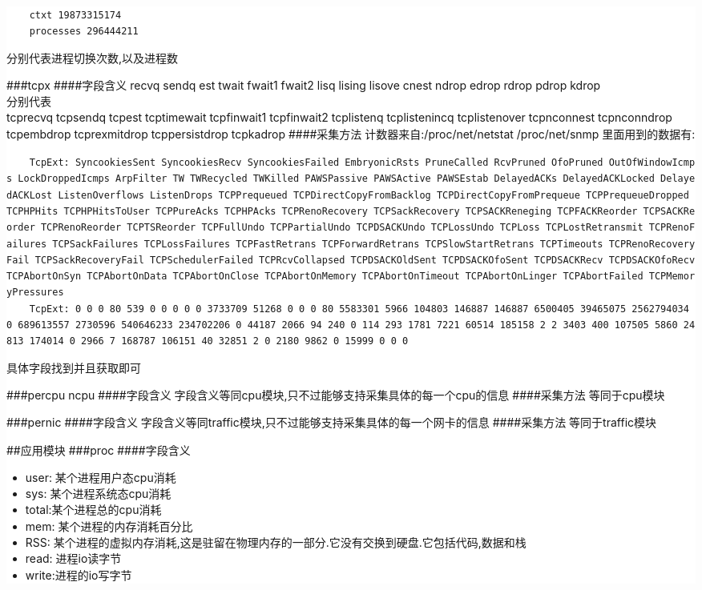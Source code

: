         ctxt 19873315174
        processes 296444211

分别代表进程切换次数,以及进程数

###tcpx
####字段含义
recvq sendq est twait fwait1 fwait2 lisq lising lisove cnest ndrop edrop rdrop pdrop kdrop  
分别代表  
tcprecvq tcpsendq tcpest tcptimewait tcpfinwait1 tcpfinwait2 tcplistenq tcplistenincq tcplistenover tcpnconnest tcpnconndrop tcpembdrop tcprexmitdrop tcppersistdrop tcpkadrop
####采集方法
计数器来自:/proc/net/netstat /proc/net/snmp
里面用到的数据有:  

        TcpExt: SyncookiesSent SyncookiesRecv SyncookiesFailed EmbryonicRsts PruneCalled RcvPruned OfoPruned OutOfWindowIcmps LockDroppedIcmps ArpFilter TW TWRecycled TWKilled PAWSPassive PAWSActive PAWSEstab DelayedACKs DelayedACKLocked DelayedACKLost ListenOverflows ListenDrops TCPPrequeued TCPDirectCopyFromBacklog TCPDirectCopyFromPrequeue TCPPrequeueDropped TCPHPHits TCPHPHitsToUser TCPPureAcks TCPHPAcks TCPRenoRecovery TCPSackRecovery TCPSACKReneging TCPFACKReorder TCPSACKReorder TCPRenoReorder TCPTSReorder TCPFullUndo TCPPartialUndo TCPDSACKUndo TCPLossUndo TCPLoss TCPLostRetransmit TCPRenoFailures TCPSackFailures TCPLossFailures TCPFastRetrans TCPForwardRetrans TCPSlowStartRetrans TCPTimeouts TCPRenoRecoveryFail TCPSackRecoveryFail TCPSchedulerFailed TCPRcvCollapsed TCPDSACKOldSent TCPDSACKOfoSent TCPDSACKRecv TCPDSACKOfoRecv TCPAbortOnSyn TCPAbortOnData TCPAbortOnClose TCPAbortOnMemory TCPAbortOnTimeout TCPAbortOnLinger TCPAbortFailed TCPMemoryPressures
        TcpExt: 0 0 0 80 539 0 0 0 0 0 3733709 51268 0 0 0 80 5583301 5966 104803 146887 146887 6500405 39465075 2562794034 0 689613557 2730596 540646233 234702206 0 44187 2066 94 240 0 114 293 1781 7221 60514 185158 2 2 3403 400 107505 5860 24813 174014 0 2966 7 168787 106151 40 32851 2 0 2180 9862 0 15999 0 0 0
        
具体字段找到并且获取即可

###percpu ncpu
####字段含义
字段含义等同cpu模块,只不过能够支持采集具体的每一个cpu的信息
####采集方法
等同于cpu模块

###pernic
####字段含义
字段含义等同traffic模块,只不过能够支持采集具体的每一个网卡的信息
####采集方法
等同于traffic模块

##应用模块
###proc
####字段含义
* user: 某个进程用户态cpu消耗
* sys:  某个进程系统态cpu消耗
* total:某个进程总的cpu消耗
* mem:  某个进程的内存消耗百分比
* RSS:  某个进程的虚拟内存消耗,这是驻留在物理内存的一部分.它没有交换到硬盘.它包括代码,数据和栈
* read: 进程io读字节
* write:进程的io写字节
